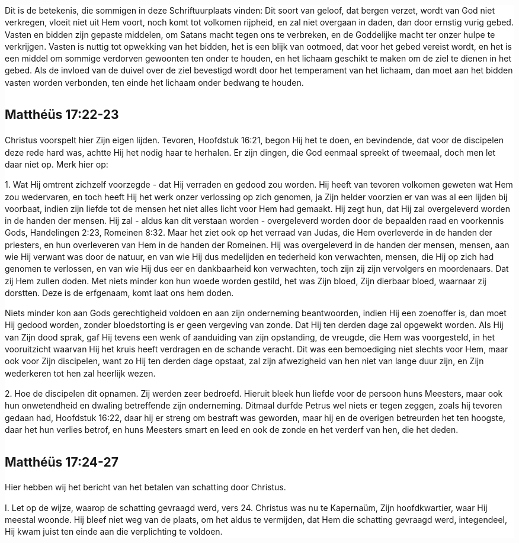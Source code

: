 Dit is de betekenis, die sommigen in deze Schriftuurplaats vinden: Dit soort van geloof, dat bergen verzet, wordt van God niet verkregen, vloeit niet uit Hem voort, noch komt tot volkomen rijpheid, en zal niet overgaan in daden, dan door ernstig vurig gebed. Vasten en bidden zijn gepaste middelen, om Satans macht tegen ons te verbreken, en de Goddelijke macht ter onzer hulpe te verkrijgen. Vasten is nuttig tot opwekking van het bidden, het is een blijk van ootmoed, dat voor het gebed vereist wordt, en het is een middel om sommige verdorven gewoonten ten onder te houden, en het lichaam geschikt te maken om de ziel te dienen in het gebed. Als de invloed van de duivel over de ziel bevestigd wordt door het temperament van het lichaam, dan moet aan het bidden vasten worden verbonden, ten einde het lichaam onder bedwang te houden. 

## Matthéüs 17:22-23 

Christus voorspelt hier Zijn eigen lijden. Tevoren, Hoofdstuk 16:21, begon Hij het te doen, en bevindende, dat voor de discipelen deze rede hard was, achtte Hij het nodig haar te herhalen. Er zijn dingen, die God eenmaal spreekt of tweemaal, doch men let daar niet op.
Merk hier op: 

1\. Wat Hij omtrent zichzelf voorzegde - dat Hij verraden en gedood zou worden. Hij heeft van tevoren volkomen geweten wat Hem zou wedervaren, en toch heeft Hij het werk onzer verlossing op zich genomen, ja Zijn helder voorzien er van was al een lijden bij voorbaat, indien zijn liefde tot de mensen het niet alles licht voor Hem had gemaakt. Hij zegt hun, dat Hij zal overgeleverd worden in de handen der mensen. Hij zal - aldus kan dit verstaan worden - overgeleverd worden door de bepaalden raad en voorkennis Gods, Handelingen 2:23, Romeinen 8:32. Maar het ziet ook op het verraad van Judas, die Hem overleverde in de handen der priesters, en hun overleveren van Hem in de handen der Romeinen. Hij was overgeleverd in de handen der mensen, mensen, aan wie Hij verwant was door de natuur, en van wie Hij dus medelijden en tederheid kon verwachten, mensen, die Hij op zich had genomen te verlossen, en van wie Hij dus eer en dankbaarheid kon verwachten, toch zijn zij zijn vervolgers en moordenaars. Dat zij Hem zullen doden. Met niets minder kon hun woede worden gestild, het was Zijn bloed, Zijn dierbaar bloed, waarnaar zij dorstten. Deze is de erfgenaam, komt laat ons hem doden. 

Niets minder kon aan Gods gerechtigheid voldoen en aan zijn onderneming beantwoorden, indien Hij een zoenoffer is, dan moet Hij gedood worden, zonder bloedstorting is er geen vergeving van zonde. Dat Hij ten derden dage zal opgewekt worden. Als Hij van Zijn dood sprak, gaf Hij tevens een wenk of aanduiding van zijn opstanding, de vreugde, die Hem was voorgesteld, in het vooruitzicht waarvan Hij het kruis heeft verdragen en de schande veracht. Dit was een bemoediging niet slechts voor Hem, maar ook voor Zijn discipelen, want zo Hij ten derden dage opstaat, zal zijn afwezigheid van hen niet van lange duur zijn, en Zijn wederkeren tot hen zal heerlijk wezen. 

2\. Hoe de discipelen dit opnamen. Zij werden zeer bedroefd. Hieruit bleek hun liefde voor de persoon huns Meesters, maar ook hun onwetendheid en dwaling betreffende zijn onderneming. Ditmaal durfde Petrus wel niets er tegen zeggen, zoals hij tevoren gedaan had, Hoofdstuk 16:22, daar hij er streng om bestraft was geworden, maar hij en de overigen betreurden het ten hoogste, daar het hun verlies betrof, en huns Meesters smart en leed en ook de zonde en het verderf van hen, die het deden. 

## Matthéüs 17:24-27 

Hier hebben wij het bericht van het betalen van schatting door Christus. 

I. Let op de wijze, waarop de schatting gevraagd werd, vers 24. Christus was nu te Kapernaüm, Zijn hoofdkwartier, waar Hij meestal woonde. Hij bleef niet weg van de plaats, om het aldus te vermijden, dat Hem die schatting gevraagd werd, integendeel, Hij kwam juist ten einde aan die verplichting te voldoen. 

